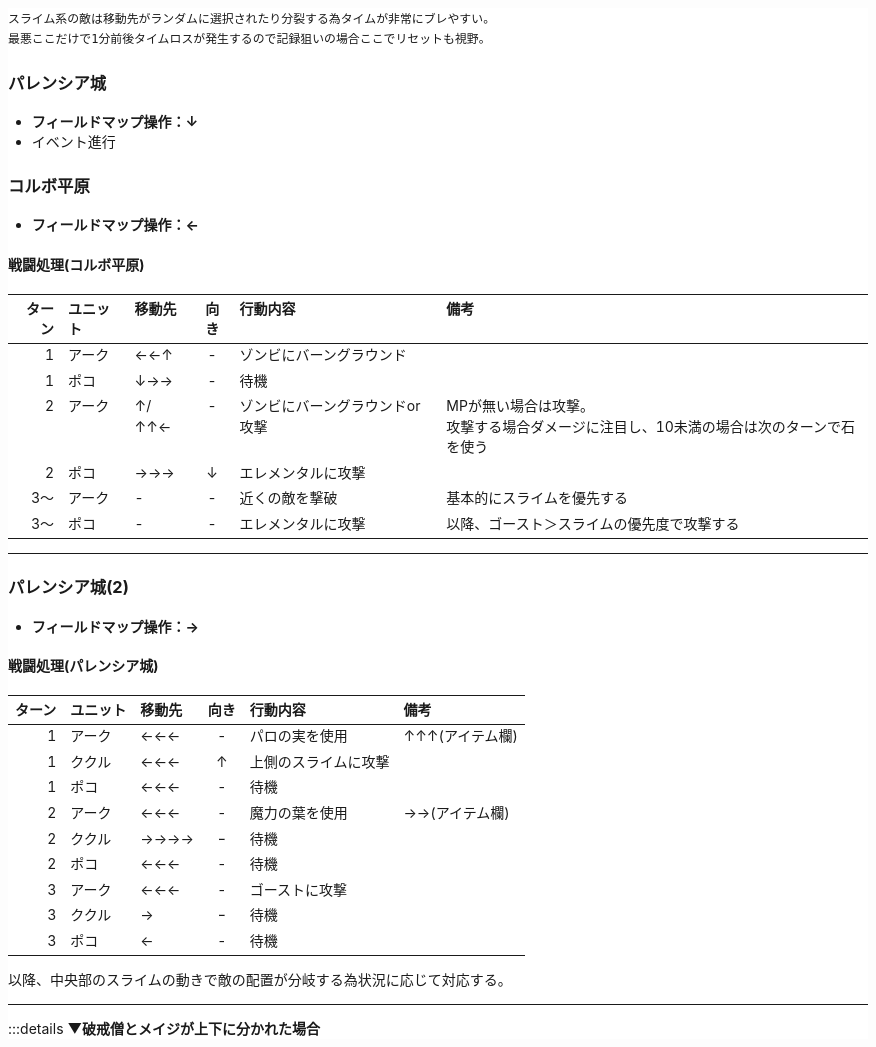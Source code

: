     スライム系の敵は移動先がランダムに選択されたり分裂する為タイムが非常にブレやすい。  
    最悪ここだけで1分前後タイムロスが発生するので記録狙いの場合ここでリセットも視野。  

### パレンシア城
- **フィールドマップ操作：↓**
- イベント進行

### コルボ平原
- **フィールドマップ操作：←**

#### 戦闘処理(コルボ平原)
| ターン | ユニット | 移動先 | 向き| 行動内容 | 備考 |
|-----:|:--------|:-------|:--:|:---------|:----|
| 1 | アーク | ←←↑ | - | ゾンビにバーングラウンド | |
| 1 | ポコ | ↓→→ | - | 待機 | |
| 2 | アーク | ↑/↑↑← | - | ゾンビにバーングラウンドor攻撃 | MPが無い場合は攻撃。<br>攻撃する場合ダメージに注目し、10未満の場合は次のターンで石を使う |
| 2 | ポコ | →→→ | ↓ | エレメンタルに攻撃 | |
| 3～ | アーク | - | - | 近くの敵を撃破 | 基本的にスライムを優先する |
| 3～ | ポコ | - | - | エレメンタルに攻撃 | 以降、ゴースト＞スライムの優先度で攻撃する |

---
### パレンシア城(2)
- **フィールドマップ操作：→**

#### 戦闘処理(パレンシア城)
| ターン | ユニット | 移動先 | 向き| 行動内容 | 備考 |
|-----:|:--------|:-------|:--:|:---------|:----|
| 1 | アーク | ←←← | - | パロの実を使用 | ↑↑↑(アイテム欄) |
| 1 | ククル | ←←← | ↑ | 上側のスライムに攻撃 |  |
| 1 | ポコ | ←←← | - | 待機 | |
| 2 | アーク | ←←← | - | 魔力の葉を使用 | →→(アイテム欄) |
| 2 | ククル | →→→→ | ｰ | 待機 |  |
| 2 | ポコ | ←←← | - | 待機 | |
| 3 | アーク | ←←← | - | ゴーストに攻撃 | |
| 3 | ククル | → | ｰ | 待機 |  |
| 3 | ポコ | ← | - | 待機 | |

以降、中央部のスライムの動きで敵の配置が分岐する為状況に応じて対応する。

---
:::details **▼破戒僧とメイジが上下に分かれた場合**  
